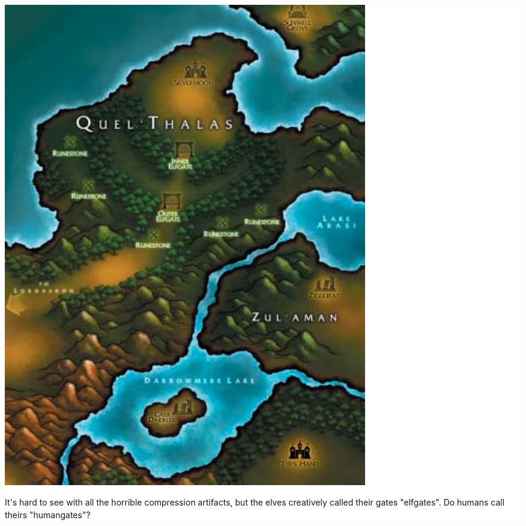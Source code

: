 <img src="/assets/wr/wc3_map_of_quel_thalas.jpg" width="600" /><figcaption>It's hard to see with all the horrible compression artifacts, but the elves creatively called their gates "elfgates". Do humans call theirs "humangates"?</figcaption></figure>

